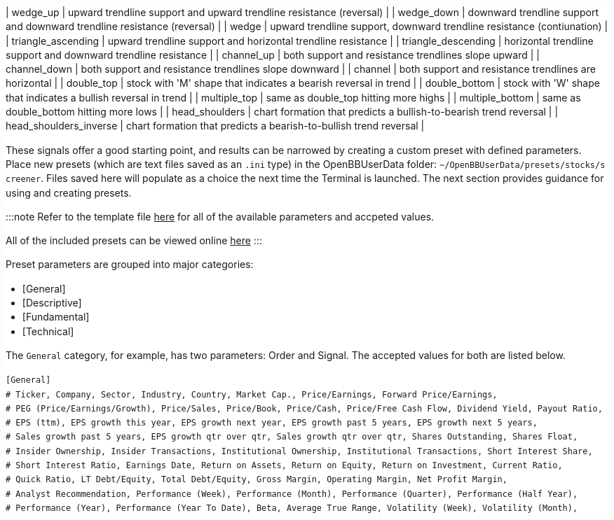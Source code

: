 | wedge_up               |         upward trendline support and upward trendline resistance (reversal) |
| wedge_down             |     downward trendline support and downward trendline resistance (reversal) |
| wedge                  |      upward trendline support, downward trendline resistance (contiunation) |
| triangle_ascending     |                upward trendline support and horizontal trendline resistance |
| triangle_descending    |              horizontal trendline support and downward trendline resistance |
| channel_up             |                         both support and resistance trendlines slope upward |
| channel_down           |                       both support and resistance trendlines slope downward |
| channel                |                       both support and resistance trendlines are horizontal |
| double_top             |             stock with 'M' shape that indicates a bearish reversal in trend |
| double_bottom          |             stock with 'W' shape that indicates a bullish reversal in trend |
| multiple_top           |                                       same as double_top hitting more highs |
| multiple_bottom        |                                     same as double_bottom hitting more lows |
| head_shoulders         |           chart formation that predicts a bullish-to-bearish trend reversal |
| head_shoulders_inverse |           chart formation that predicts a bearish-to-bullish trend reversal |

These signals offer a good starting point, and results can be narrowed by creating a custom preset with defined parameters.  Place new presets (which are text files saved as an `.ini` type) in the OpenBBUserData folder: `~/OpenBBUserData/presets/stocks/screener`.  Files saved here will populate as a choice the next time the Terminal is launched.   The next section provides guidance for using and creating presets.

:::note Refer to the template file [here](https://github.com/OpenBB-finance/OpenBBTerminal/files/11153280/all_parameters.txt) for all of the available parameters and accpeted values.

All of the included presets can be viewed online [here](https://github.com/OpenBB-finance/OpenBBTerminal/tree/main/openbb_terminal/miscellaneous/stocks/screener)
:::

Preset parameters are grouped into major categories:

- [General]
- [Descriptive]
- [Fundamental]
- [Technical]

The `General` category, for example, has two parameters: Order and Signal.  The accepted values for both are listed below.

```console
[General]
# Ticker, Company, Sector, Industry, Country, Market Cap., Price/Earnings, Forward Price/Earnings,
# PEG (Price/Earnings/Growth), Price/Sales, Price/Book, Price/Cash, Price/Free Cash Flow, Dividend Yield, Payout Ratio,
# EPS (ttm), EPS growth this year, EPS growth next year, EPS growth past 5 years, EPS growth next 5 years,
# Sales growth past 5 years, EPS growth qtr over qtr, Sales growth qtr over qtr, Shares Outstanding, Shares Float,
# Insider Ownership, Insider Transactions, Institutional Ownership, Institutional Transactions, Short Interest Share,
# Short Interest Ratio, Earnings Date, Return on Assets, Return on Equity, Return on Investment, Current Ratio,
# Quick Ratio, LT Debt/Equity, Total Debt/Equity, Gross Margin, Operating Margin, Net Profit Margin,
# Analyst Recommendation, Performance (Week), Performance (Month), Performance (Quarter), Performance (Half Year),
# Performance (Year), Performance (Year To Date), Beta, Average True Range, Volatility (Week), Volatility (Month),
```